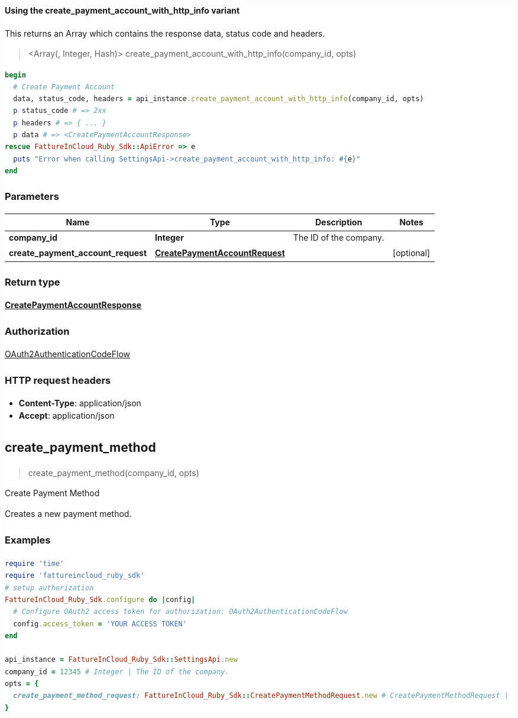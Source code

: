 #### Using the create_payment_account_with_http_info variant

This returns an Array which contains the response data, status code and headers.

> <Array(<CreatePaymentAccountResponse>, Integer, Hash)> create_payment_account_with_http_info(company_id, opts)

```ruby
begin
  # Create Payment Account
  data, status_code, headers = api_instance.create_payment_account_with_http_info(company_id, opts)
  p status_code # => 2xx
  p headers # => { ... }
  p data # => <CreatePaymentAccountResponse>
rescue FattureInCloud_Ruby_Sdk::ApiError => e
  puts "Error when calling SettingsApi->create_payment_account_with_http_info: #{e}"
end
```

### Parameters

| Name | Type | Description | Notes |
| ---- | ---- | ----------- | ----- |
| **company_id** | **Integer** | The ID of the company. |  |
| **create_payment_account_request** | [**CreatePaymentAccountRequest**](CreatePaymentAccountRequest.md) |  | [optional] |

### Return type

[**CreatePaymentAccountResponse**](CreatePaymentAccountResponse.md)

### Authorization

[OAuth2AuthenticationCodeFlow](../README.md#OAuth2AuthenticationCodeFlow)

### HTTP request headers

- **Content-Type**: application/json
- **Accept**: application/json


## create_payment_method

> <CreatePaymentMethodResponse> create_payment_method(company_id, opts)

Create Payment Method

Creates a new payment method.

### Examples

```ruby
require 'time'
require 'fattureincloud_ruby_sdk'
# setup authorization
FattureInCloud_Ruby_Sdk.configure do |config|
  # Configure OAuth2 access token for authorization: OAuth2AuthenticationCodeFlow
  config.access_token = 'YOUR ACCESS TOKEN'
end

api_instance = FattureInCloud_Ruby_Sdk::SettingsApi.new
company_id = 12345 # Integer | The ID of the company.
opts = {
  create_payment_method_request: FattureInCloud_Ruby_Sdk::CreatePaymentMethodRequest.new # CreatePaymentMethodRequest | 
}
```